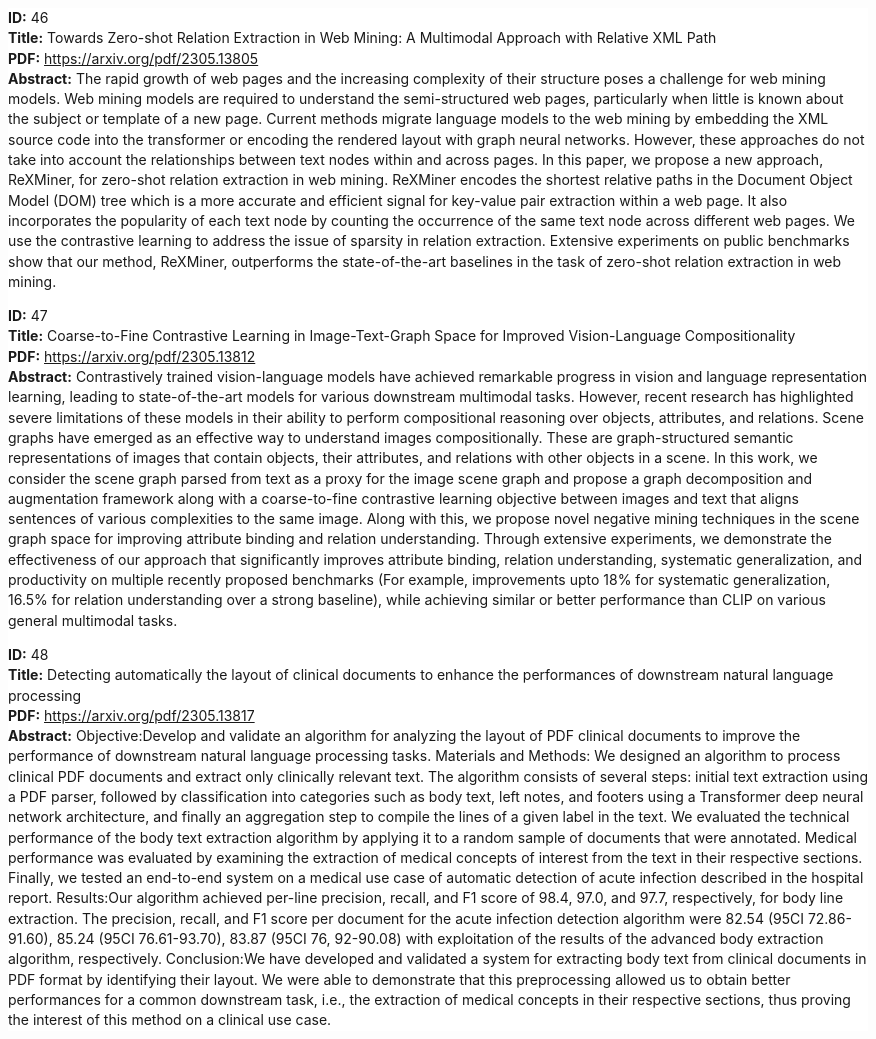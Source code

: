 **ID:** 46  
**Title:** Towards Zero-shot Relation Extraction in Web Mining: A Multimodal  Approach with Relative XML Path  
**PDF:** https://arxiv.org/pdf/2305.13805  
**Abstract:** The rapid growth of web pages and the increasing complexity of their structure poses a challenge for web mining models. Web mining models are required to understand the semi-structured web pages, particularly when little is known about the subject or template of a new page. Current methods migrate language models to the web mining by embedding the XML source code into the transformer or encoding the rendered layout with graph neural networks. However, these approaches do not take into account the relationships between text nodes within and across pages. In this paper, we propose a new approach, ReXMiner, for zero-shot relation extraction in web mining. ReXMiner encodes the shortest relative paths in the Document Object Model (DOM) tree which is a more accurate and efficient signal for key-value pair extraction within a web page. It also incorporates the popularity of each text node by counting the occurrence of the same text node across different web pages. We use the contrastive learning to address the issue of sparsity in relation extraction. Extensive experiments on public benchmarks show that our method, ReXMiner, outperforms the state-of-the-art baselines in the task of zero-shot relation extraction in web mining. 

**ID:** 47  
**Title:** Coarse-to-Fine Contrastive Learning in Image-Text-Graph Space for  Improved Vision-Language Compositionality  
**PDF:** https://arxiv.org/pdf/2305.13812  
**Abstract:** Contrastively trained vision-language models have achieved remarkable progress in vision and language representation learning, leading to state-of-the-art models for various downstream multimodal tasks. However, recent research has highlighted severe limitations of these models in their ability to perform compositional reasoning over objects, attributes, and relations. Scene graphs have emerged as an effective way to understand images compositionally. These are graph-structured semantic representations of images that contain objects, their attributes, and relations with other objects in a scene. In this work, we consider the scene graph parsed from text as a proxy for the image scene graph and propose a graph decomposition and augmentation framework along with a coarse-to-fine contrastive learning objective between images and text that aligns sentences of various complexities to the same image. Along with this, we propose novel negative mining techniques in the scene graph space for improving attribute binding and relation understanding. Through extensive experiments, we demonstrate the effectiveness of our approach that significantly improves attribute binding, relation understanding, systematic generalization, and productivity on multiple recently proposed benchmarks (For example, improvements upto $18\%$ for systematic generalization, $16.5\%$ for relation understanding over a strong baseline), while achieving similar or better performance than CLIP on various general multimodal tasks. 

**ID:** 48  
**Title:** Detecting automatically the layout of clinical documents to enhance the  performances of downstream natural language processing  
**PDF:** https://arxiv.org/pdf/2305.13817  
**Abstract:** Objective:Develop and validate an algorithm for analyzing the layout of PDF clinical documents to improve the performance of downstream natural language processing tasks. Materials and Methods: We designed an algorithm to process clinical PDF documents and extract only clinically relevant text. The algorithm consists of several steps: initial text extraction using a PDF parser, followed by classification into categories such as body text, left notes, and footers using a Transformer deep neural network architecture, and finally an aggregation step to compile the lines of a given label in the text. We evaluated the technical performance of the body text extraction algorithm by applying it to a random sample of documents that were annotated. Medical performance was evaluated by examining the extraction of medical concepts of interest from the text in their respective sections. Finally, we tested an end-to-end system on a medical use case of automatic detection of acute infection described in the hospital report. Results:Our algorithm achieved per-line precision, recall, and F1 score of 98.4, 97.0, and 97.7, respectively, for body line extraction. The precision, recall, and F1 score per document for the acute infection detection algorithm were 82.54 (95CI 72.86-91.60), 85.24 (95CI 76.61-93.70), 83.87 (95CI 76, 92-90.08) with exploitation of the results of the advanced body extraction algorithm, respectively. Conclusion:We have developed and validated a system for extracting body text from clinical documents in PDF format by identifying their layout. We were able to demonstrate that this preprocessing allowed us to obtain better performances for a common downstream task, i.e., the extraction of medical concepts in their respective sections, thus proving the interest of this method on a clinical use case. 
